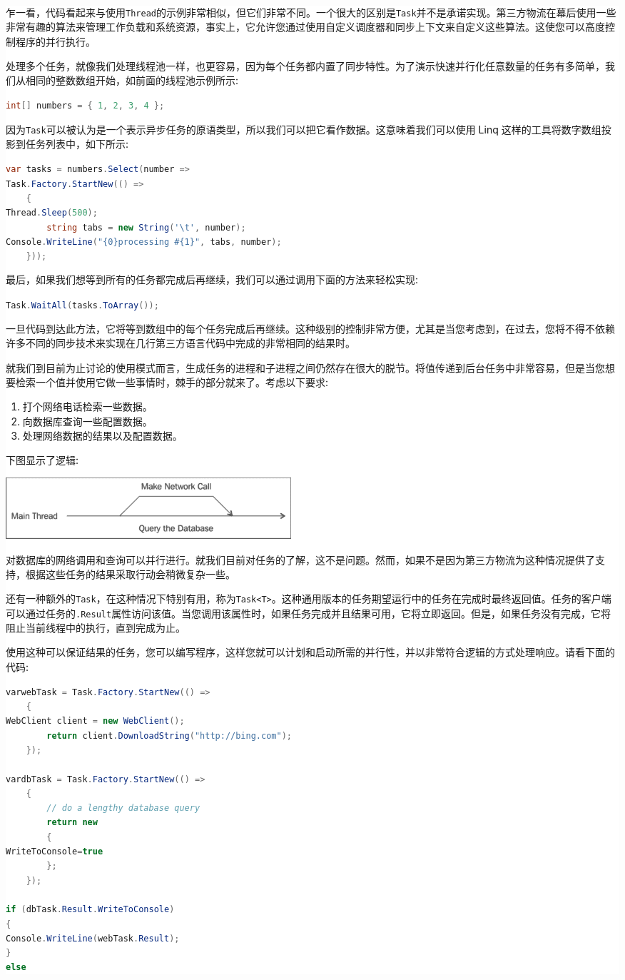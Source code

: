 乍一看，代码看起来与使用`Thread`的示例非常相似，但它们非常不同。一个很大的区别是`Task`并不是承诺实现。第三方物流在幕后使用一些非常有趣的算法来管理工作负载和系统资源，事实上，它允许您通过使用自定义调度器和同步上下文来自定义这些算法。这使您可以高度控制程序的并行执行。

处理多个任务，就像我们处理线程池一样，也更容易，因为每个任务都内置了同步特性。为了演示快速并行化任意数量的任务有多简单，我们从相同的整数数组开始，如前面的线程池示例所示:

```cs
int[] numbers = { 1, 2, 3, 4 };
```

因为`Task`可以被认为是一个表示异步任务的原语类型，所以我们可以把它看作数据。这意味着我们可以使用 Linq 这样的工具将数字数组投影到任务列表中，如下所示:

```cs
var tasks = numbers.Select(number =>
Task.Factory.StartNew(() =>
    {
Thread.Sleep(500);
        string tabs = new String('\t', number);
Console.WriteLine("{0}processing #{1}", tabs, number);
    }));
```

最后，如果我们想等到所有的任务都完成后再继续，我们可以通过调用下面的方法来轻松实现:

```cs
Task.WaitAll(tasks.ToArray());
```

一旦代码到达此方法，它将等到数组中的每个任务完成后再继续。这种级别的控制非常方便，尤其是当您考虑到，在过去，您将不得不依赖许多不同的同步技术来实现在几行第三方语言代码中完成的非常相同的结果时。

就我们到目前为止讨论的使用模式而言，生成任务的进程和子进程之间仍然存在很大的脱节。将值传递到后台任务中非常容易，但是当您想要检索一个值并使用它做一些事情时，棘手的部分就来了。考虑以下要求:

1.  打个网络电话检索一些数据。
2.  向数据库查询一些配置数据。
3.  处理网络数据的结果以及配置数据。

下图显示了逻辑:

![Task Parallel Library](img/6761EN_03_01.jpg)

对数据库的网络调用和查询可以并行进行。就我们目前对任务的了解，这不是问题。然而，如果不是因为第三方物流为这种情况提供了支持，根据这些任务的结果采取行动会稍微复杂一些。

还有一种额外的`Task`，在这种情况下特别有用，称为`Task<T>`。这种通用版本的任务期望运行中的任务在完成时最终返回值。任务的客户端可以通过任务的`.Result`属性访问该值。当您调用该属性时，如果任务完成并且结果可用，它将立即返回。但是，如果任务没有完成，它将阻止当前线程中的执行，直到完成为止。

使用这种可以保证结果的任务，您可以编写程序，这样您就可以计划和启动所需的并行性，并以非常符合逻辑的方式处理响应。请看下面的代码:

```cs
varwebTask = Task.Factory.StartNew(() =>
    {
WebClient client = new WebClient();
        return client.DownloadString("http://bing.com");
    });

vardbTask = Task.Factory.StartNew(() =>
    {
        // do a lengthy database query
        return new
        {
WriteToConsole=true
        };
    });

if (dbTask.Result.WriteToConsole)
{
Console.WriteLine(webTask.Result);
}
else
```